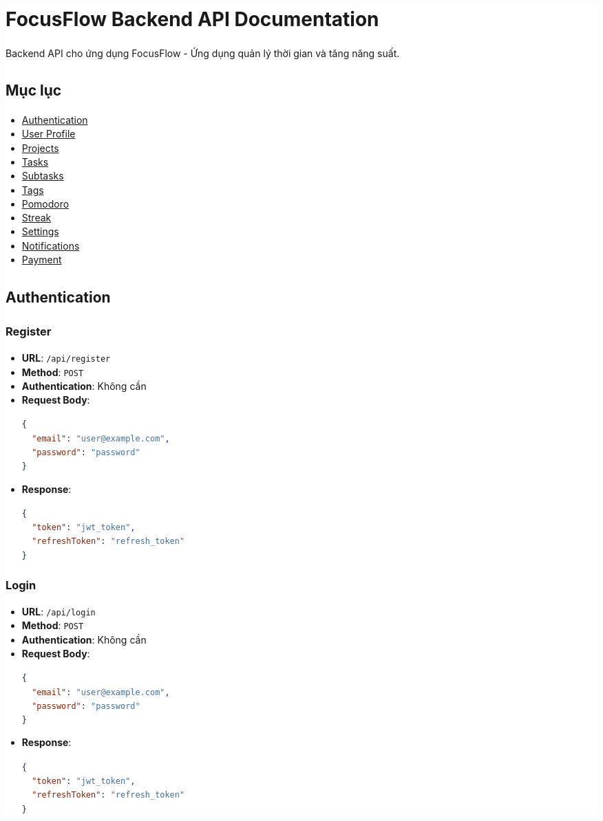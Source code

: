 # FocusFlow Backend API Documentation

Backend API cho ứng dụng FocusFlow - Ứng dụng quản lý thời gian và tăng năng suất.

## Mục lục

- [Authentication](#authentication)
- [User Profile](#user-profile)
- [Projects](#projects)
- [Tasks](#tasks)
- [Subtasks](#subtasks)
- [Tags](#tags)
- [Pomodoro](#pomodoro)
- [Streak](#streak)
- [Settings](#settings)
- [Notifications](#notifications)
- [Payment](#payment)

## Authentication

### Register

- **URL**: `/api/register`
- **Method**: `POST`
- **Authentication**: Không cần
- **Request Body**:
  ```json
  {
    "email": "user@example.com",
    "password": "password"
  }
  ```
- **Response**:
  ```json
  {
    "token": "jwt_token",
    "refreshToken": "refresh_token"
  }
  ```

### Login

- **URL**: `/api/login`
- **Method**: `POST`
- **Authentication**: Không cần
- **Request Body**:
  ```json
  {
    "email": "user@example.com",
    "password": "password"
  }
  ```
- **Response**:
  ```json
  {
    "token": "jwt_token",
    "refreshToken": "refresh_token"
  }
  ```
